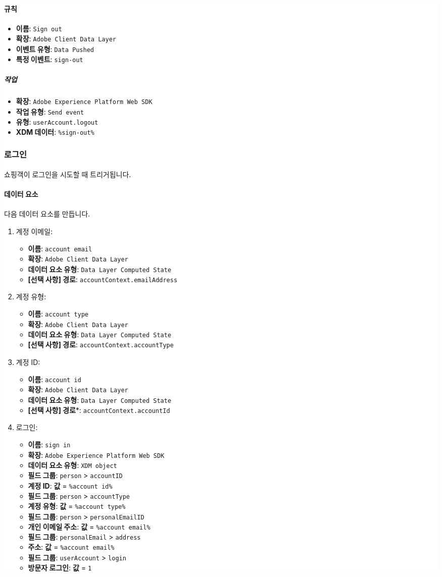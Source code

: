 #### 규칙 

- **이름**: `Sign out`
- **확장**: `Adobe Client Data Layer`
- **이벤트 유형**: `Data Pushed`
- **특정 이벤트**: `sign-out`

##### 작업

- **확장**: `Adobe Experience Platform Web SDK`
- **작업 유형**: `Send event`
- **유형**: `userAccount.logout`
- **XDM 데이터**: `%sign-out%`

### 로그인

쇼핑객이 로그인을 시도할 때 트리거됩니다.

#### 데이터 요소

다음 데이터 요소를 만듭니다.

1. 계정 이메일:

   - **이름**: `account email`
   - **확장**: `Adobe Client Data Layer`
   - **데이터 요소 유형**: `Data Layer Computed State`
   - **[선택 사항] 경로**: `accountContext.emailAddress`

1. 계정 유형:

   - **이름**: `account type`
   - **확장**: `Adobe Client Data Layer`
   - **데이터 요소 유형**: `Data Layer Computed State`
   - **[선택 사항] 경로**: `accountContext.accountType`

1. 계정 ID:

   - **이름**: `account id`
   - **확장**: `Adobe Client Data Layer`
   - **데이터 요소 유형**: `Data Layer Computed State`
   - **[선택 사항] 경로***: `accountContext.accountId`

1. 로그인:

   - **이름**: `sign in`
   - **확장**: `Adobe Experience Platform Web SDK`
   - **데이터 요소 유형**: `XDM object`
   - **필드 그룹**: `person` > `accountID`
   - **계정 ID**: **값** = `%account id%`
   - **필드 그룹**: `person` > `accountType`
   - **계정 유형**: **값** = `%account type%`
   - **필드 그룹**: `person` > `personalEmailID`
   - **개인 이메일 주소**: **값** = `%account email%`
   - **필드 그룹**: `personalEmail` > `address`
   - **주소**: **값** = `%account email%`
   - **필드 그룹**: `userAccount` > `login`
   - **방문자 로그인**: **값** = `1`
